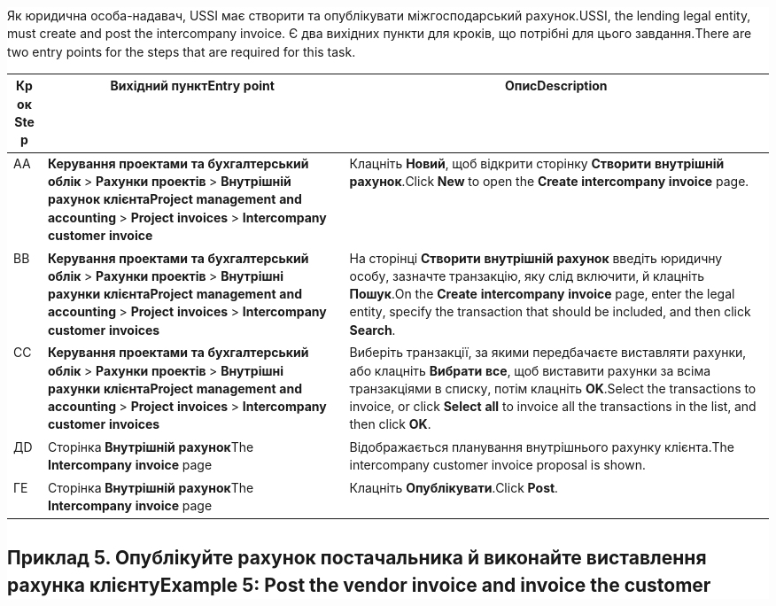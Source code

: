 <span data-ttu-id="59c85-190">Як юридична особа-надавач, USSI має створити та опублікувати міжгосподарський рахунок.</span><span class="sxs-lookup"><span data-stu-id="59c85-190">USSI, the lending legal entity, must create and post the intercompany invoice.</span></span> <span data-ttu-id="59c85-191">Є два вихідних пункти для кроків, що потрібні для цього завдання.</span><span class="sxs-lookup"><span data-stu-id="59c85-191">There are two entry points for the steps that are required for this task.</span></span>

| <span data-ttu-id="59c85-192">Крок</span><span class="sxs-lookup"><span data-stu-id="59c85-192">Step</span></span> | <span data-ttu-id="59c85-193">Вихідний пункт</span><span class="sxs-lookup"><span data-stu-id="59c85-193">Entry point</span></span>                                                                                             | <span data-ttu-id="59c85-194">Опис</span><span class="sxs-lookup"><span data-stu-id="59c85-194">Description</span></span>                                                                                                                                      |
|------|---------------------------------------------------------------------------------------------------------|--------------------------------------------------------------------------------------------------------------------------------------------------|
| <span data-ttu-id="59c85-195">A</span><span class="sxs-lookup"><span data-stu-id="59c85-195">A</span></span>    | <span data-ttu-id="59c85-196">**Керування проектами та бухгалтерський облік** &gt; **Рахунки проектів** &gt; **Внутрішній рахунок клієнта**</span><span class="sxs-lookup"><span data-stu-id="59c85-196">**Project management and accounting** &gt; **Project invoices** &gt; **Intercompany customer invoice**</span></span>  | <span data-ttu-id="59c85-197">Клацніть **Новий**, щоб відкрити сторінку **Створити внутрішній рахунок**.</span><span class="sxs-lookup"><span data-stu-id="59c85-197">Click **New** to open the **Create intercompany invoice** page.</span></span>                                                                                  |
| <span data-ttu-id="59c85-198">B</span><span class="sxs-lookup"><span data-stu-id="59c85-198">B</span></span>    | <span data-ttu-id="59c85-199">**Керування проектами та бухгалтерський облік** &gt; **Рахунки проектів** &gt; **Внутрішні рахунки клієнта**</span><span class="sxs-lookup"><span data-stu-id="59c85-199">**Project management and accounting** &gt; **Project invoices** &gt; **Intercompany customer invoices**</span></span> | <span data-ttu-id="59c85-200">На сторінці **Створити внутрішній рахунок** введіть юридичну особу, зазначте транзакцію, яку слід включити, й клацніть **Пошук**.</span><span class="sxs-lookup"><span data-stu-id="59c85-200">On the **Create intercompany invoice** page, enter the legal entity, specify the transaction that should be included, and then click **Search**.</span></span> |
| <span data-ttu-id="59c85-201">C</span><span class="sxs-lookup"><span data-stu-id="59c85-201">C</span></span>    | <span data-ttu-id="59c85-202">**Керування проектами та бухгалтерський облік** &gt; **Рахунки проектів** &gt; **Внутрішні рахунки клієнта**</span><span class="sxs-lookup"><span data-stu-id="59c85-202">**Project management and accounting** &gt; **Project invoices** &gt; **Intercompany customer invoices**</span></span> | <span data-ttu-id="59c85-203">Виберіть транзакції, за якими передбачаєте виставляти рахунки, або клацніть **Вибрати все**, щоб виставити рахунки за всіма транзакціями в списку, потім клацніть **OK**.</span><span class="sxs-lookup"><span data-stu-id="59c85-203">Select the transactions to invoice, or click **Select all** to invoice all the transactions in the list, and then click **OK**.</span></span>                  |
| <span data-ttu-id="59c85-204">Д</span><span class="sxs-lookup"><span data-stu-id="59c85-204">D</span></span>    | <span data-ttu-id="59c85-205">Сторінка **Внутрішній рахунок**</span><span class="sxs-lookup"><span data-stu-id="59c85-205">The **Intercompany invoice** page</span></span>                                                                       | <span data-ttu-id="59c85-206">Відображається планування внутрішнього рахунку клієнта.</span><span class="sxs-lookup"><span data-stu-id="59c85-206">The intercompany customer invoice proposal is shown.</span></span>                                                                                             |
| <span data-ttu-id="59c85-207">Г</span><span class="sxs-lookup"><span data-stu-id="59c85-207">E</span></span>    | <span data-ttu-id="59c85-208">Сторінка **Внутрішній рахунок**</span><span class="sxs-lookup"><span data-stu-id="59c85-208">The **Intercompany invoice** page</span></span>                                                                       | <span data-ttu-id="59c85-209">Клацніть **Опублікувати**.</span><span class="sxs-lookup"><span data-stu-id="59c85-209">Click **Post**.</span></span>                                                                                                                                  |

## <a name="example-5-post-the-vendor-invoice-and-invoice-the-customer"></a><span data-ttu-id="59c85-210">Приклад 5. Опублікуйте рахунок постачальника й виконайте виставлення рахунка клієнту</span><span class="sxs-lookup"><span data-stu-id="59c85-210">Example 5: Post the vendor invoice and invoice the customer</span></span>